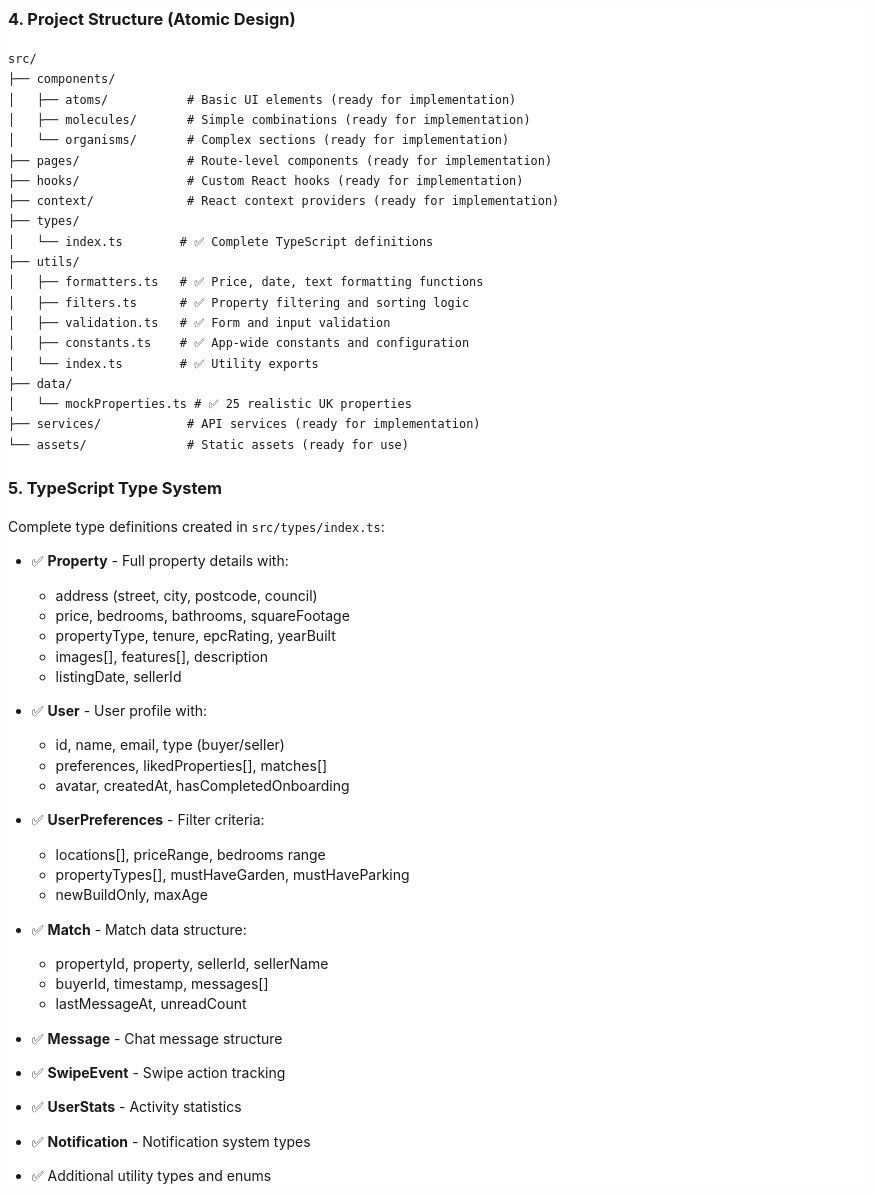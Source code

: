### 4. Project Structure (Atomic Design)
```
src/
├── components/
│   ├── atoms/           # Basic UI elements (ready for implementation)
│   ├── molecules/       # Simple combinations (ready for implementation)
│   └── organisms/       # Complex sections (ready for implementation)
├── pages/               # Route-level components (ready for implementation)
├── hooks/               # Custom React hooks (ready for implementation)
├── context/             # React context providers (ready for implementation)
├── types/
│   └── index.ts        # ✅ Complete TypeScript definitions
├── utils/
│   ├── formatters.ts   # ✅ Price, date, text formatting functions
│   ├── filters.ts      # ✅ Property filtering and sorting logic
│   ├── validation.ts   # ✅ Form and input validation
│   ├── constants.ts    # ✅ App-wide constants and configuration
│   └── index.ts        # ✅ Utility exports
├── data/
│   └── mockProperties.ts # ✅ 25 realistic UK properties
├── services/            # API services (ready for implementation)
└── assets/              # Static assets (ready for use)
```

### 5. TypeScript Type System
Complete type definitions created in `src/types/index.ts`:

- ✅ **Property** - Full property details with:
  - address (street, city, postcode, council)
  - price, bedrooms, bathrooms, squareFootage
  - propertyType, tenure, epcRating, yearBuilt
  - images[], features[], description
  - listingDate, sellerId

- ✅ **User** - User profile with:
  - id, name, email, type (buyer/seller)
  - preferences, likedProperties[], matches[]
  - avatar, createdAt, hasCompletedOnboarding

- ✅ **UserPreferences** - Filter criteria:
  - locations[], priceRange, bedrooms range
  - propertyTypes[], mustHaveGarden, mustHaveParking
  - newBuildOnly, maxAge

- ✅ **Match** - Match data structure:
  - propertyId, property, sellerId, sellerName
  - buyerId, timestamp, messages[]
  - lastMessageAt, unreadCount

- ✅ **Message** - Chat message structure
- ✅ **SwipeEvent** - Swipe action tracking
- ✅ **UserStats** - Activity statistics
- ✅ **Notification** - Notification system types
- ✅ Additional utility types and enums
